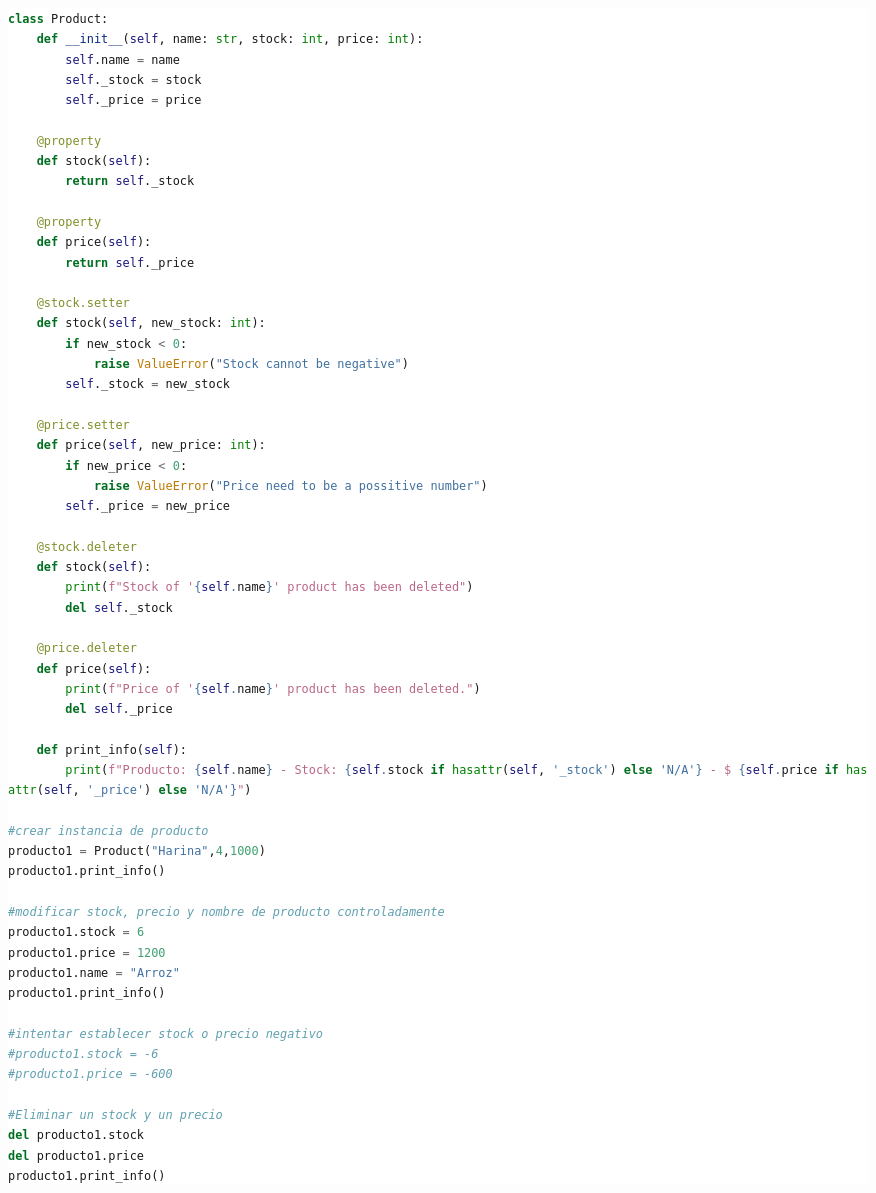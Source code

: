 
```python
class Product:
    def __init__(self, name: str, stock: int, price: int):
        self.name = name
        self._stock = stock
        self._price = price

    @property
    def stock(self):
        return self._stock
    
    @property
    def price(self):
        return self._price
    
    @stock.setter
    def stock(self, new_stock: int):
        if new_stock < 0:
            raise ValueError("Stock cannot be negative")
        self._stock = new_stock

    @price.setter
    def price(self, new_price: int):
        if new_price < 0:
            raise ValueError("Price need to be a possitive number")
        self._price = new_price

    @stock.deleter
    def stock(self):
        print(f"Stock of '{self.name}' product has been deleted")
        del self._stock

    @price.deleter
    def price(self):
        print(f"Price of '{self.name}' product has been deleted.")
        del self._price

    def print_info(self):
        print(f"Producto: {self.name} - Stock: {self.stock if hasattr(self, '_stock') else 'N/A'} - $ {self.price if hasattr(self, '_price') else 'N/A'}")

#crear instancia de producto
producto1 = Product("Harina",4,1000)
producto1.print_info()

#modificar stock, precio y nombre de producto controladamente
producto1.stock = 6
producto1.price = 1200
producto1.name = "Arroz"
producto1.print_info()

#intentar establecer stock o precio negativo
#producto1.stock = -6
#producto1.price = -600

#Eliminar un stock y un precio
del producto1.stock
del producto1.price
producto1.print_info()

```
